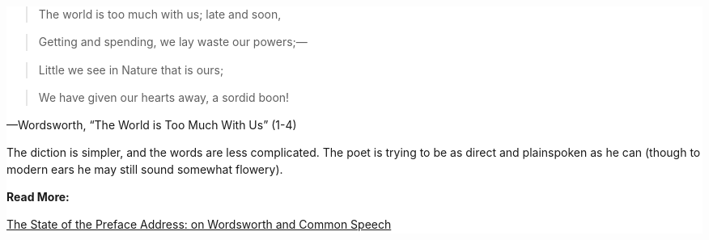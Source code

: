 > The world is too much with us; late and soon,

> Getting and spending, we lay waste our powers;—

> Little we see in Nature that is ours;

> We have given our hearts away, a sordid boon!

—Wordsworth, “The World is Too Much With Us” (1-4)

The diction is simpler, and the words are less complicated. The poet is trying to be as direct and plainspoken as he can (though to modern ears he may still sound somewhat flowery).

**Read More:**

[The State of the Preface Address: on Wordsworth and Common Speech](https://poets.org/text/state-preface-address-wordsworth-and-common-speech)

